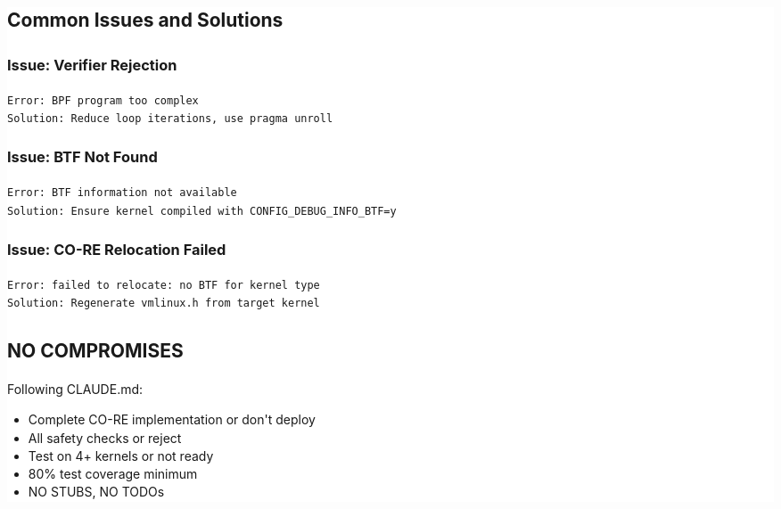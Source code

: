 ## Common Issues and Solutions

### Issue: Verifier Rejection
```
Error: BPF program too complex
Solution: Reduce loop iterations, use pragma unroll
```

### Issue: BTF Not Found
```
Error: BTF information not available
Solution: Ensure kernel compiled with CONFIG_DEBUG_INFO_BTF=y
```

### Issue: CO-RE Relocation Failed
```
Error: failed to relocate: no BTF for kernel type
Solution: Regenerate vmlinux.h from target kernel
```

## NO COMPROMISES
Following CLAUDE.md:
- Complete CO-RE implementation or don't deploy
- All safety checks or reject
- Test on 4+ kernels or not ready
- 80% test coverage minimum
- NO STUBS, NO TODOs